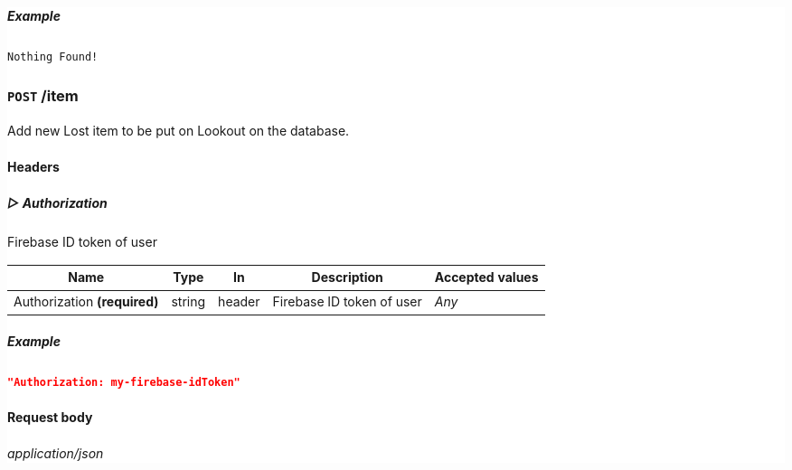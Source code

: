 
##### Example
```
Nothing Found!

```

### `POST` /item
<a id="op-post-item" />

Add new Lost item to be put on Lookout on the database.




#### Headers

##### &#9655; Authorization

Firebase ID token of user


<table>
  <thead>
    <tr>
      <th>Name</th>
      <th>Type</th>
      <th>In</th>
      <th>Description</th>
      <th>Accepted values</th>
    </tr>
  </thead>
  <tbody>
      <tr>
        <td>Authorization  <strong>(required)</strong></td>
        <td>
          string
        </td>
        <td>header</td>
        <td>Firebase ID token of user</td>
        <td><em>Any</em></td>
      </tr>
  </tbody>
</table>

##### Example

```json
"Authorization: my-firebase-idToken"
```




#### Request body
###### application/json
